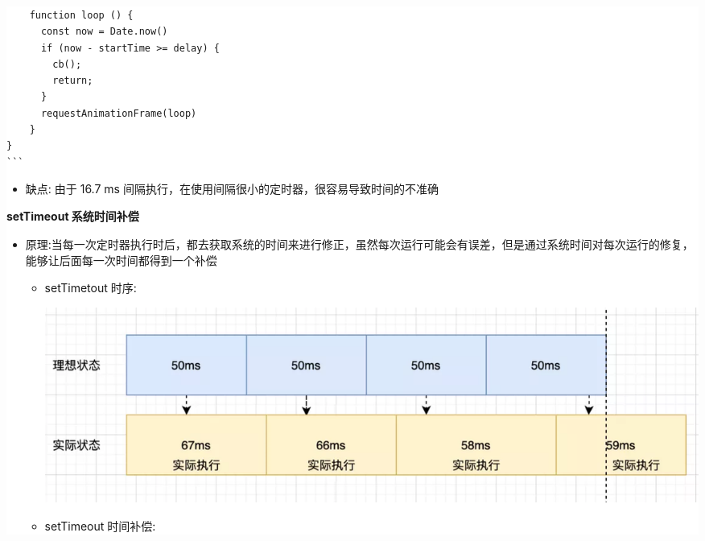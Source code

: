         function loop () {
          const now = Date.now()
          if (now - startTime >= delay) {
            cb();
            return;
          }
          requestAnimationFrame(loop)
        }
    }
    ```

  * 缺点: 由于 16.7 ms 间隔执行，在使用间隔很小的定时器，很容易导致时间的不准确



**setTimeout 系统时间补偿**

* 原理:当每一次定时器执行时后，都去获取系统的时间来进行修正，虽然每次运行可能会有误差，但是通过系统时间对每次运行的修复，能够让后面每一次时间都得到一个补偿

  * setTimetout 时序:

    ![](../images/settimeout时序.png)

  * setTimeout 时间补偿:
